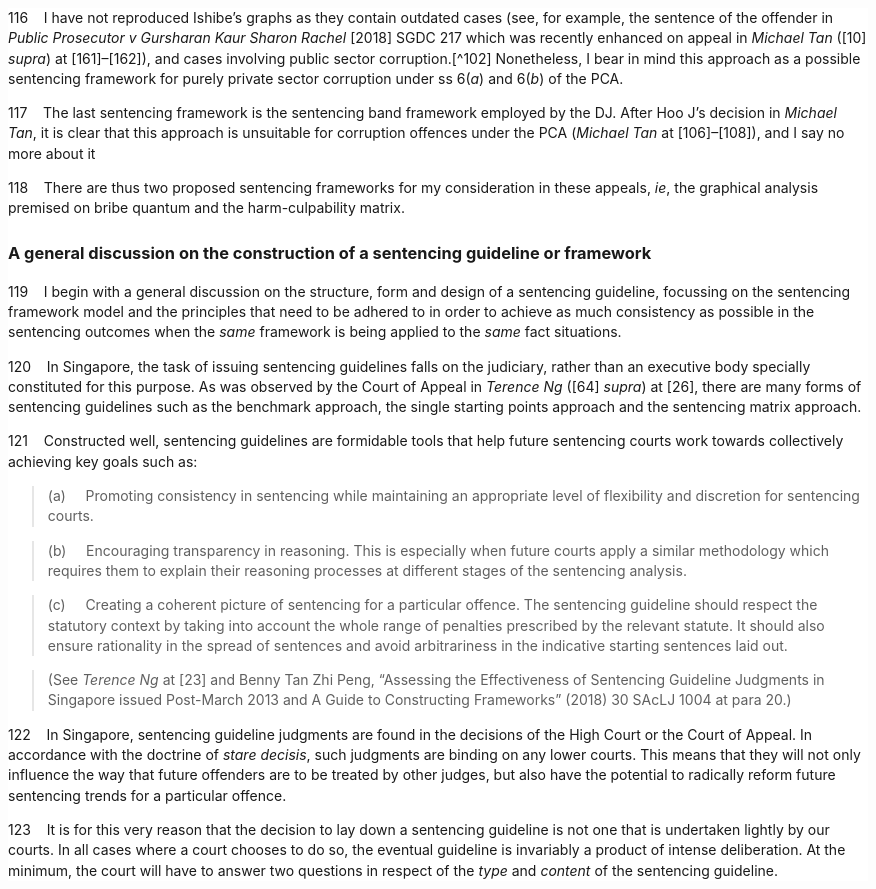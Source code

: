 116    I have not reproduced Ishibe’s graphs as they contain outdated cases (see, for example, the sentence of the offender in _Public Prosecutor v Gursharan Kaur Sharon Rachel_ <span class="citation">\[2018\] SGDC 217</span> which was recently enhanced on appeal in _Michael Tan_ (\[10\] _supra_) at \[161\]–\[162\]), and cases involving public sector corruption.[^102] Nonetheless, I bear in mind this approach as a possible sentencing framework for purely private sector corruption under ss 6(_a_) and 6(_b_) of the PCA.

117    The last sentencing framework is the sentencing band framework employed by the DJ. After Hoo J’s decision in _Michael Tan_, it is clear that this approach is unsuitable for corruption offences under the PCA (_Michael Tan_ at \[106\]–\[108\]), and I say no more about it

118    There are thus two proposed sentencing frameworks for my consideration in these appeals, _ie_, the graphical analysis premised on bribe quantum and the harm-culpability matrix.

### A general discussion on the construction of a sentencing guideline or framework

119    I begin with a general discussion on the structure, form and design of a sentencing guideline, focussing on the sentencing framework model and the principles that need to be adhered to in order to achieve as much consistency as possible in the sentencing outcomes when the _same_ framework is being applied to the _same_ fact situations.

120    In Singapore, the task of issuing sentencing guidelines falls on the judiciary, rather than an executive body specially constituted for this purpose. As was observed by the Court of Appeal in _Terence Ng_ (\[64\] _supra_) at \[26\], there are many forms of sentencing guidelines such as the benchmark approach, the single starting points approach and the sentencing matrix approach.

121    Constructed well, sentencing guidelines are formidable tools that help future sentencing courts work towards collectively achieving key goals such as:

> (a)     Promoting consistency in sentencing while maintaining an appropriate level of flexibility and discretion for sentencing courts.

> (b)     Encouraging transparency in reasoning. This is especially when future courts apply a similar methodology which requires them to explain their reasoning processes at different stages of the sentencing analysis.

> (c)     Creating a coherent picture of sentencing for a particular offence. The sentencing guideline should respect the statutory context by taking into account the whole range of penalties prescribed by the relevant statute. It should also ensure rationality in the spread of sentences and avoid arbitrariness in the indicative starting sentences laid out.

> (See _Terence Ng_ at \[23\] and Benny Tan Zhi Peng, “Assessing the Effectiveness of Sentencing Guideline Judgments in Singapore issued Post-March 2013 and A Guide to Constructing Frameworks” <span class="citation">(2018) 30 SAcLJ 1004</span> at para 20.)

122    In Singapore, sentencing guideline judgments are found in the decisions of the High Court or the Court of Appeal. In accordance with the doctrine of _stare decisis_, such judgments are binding on any lower courts. This means that they will not only influence the way that future offenders are to be treated by other judges, but also have the potential to radically reform future sentencing trends for a particular offence.

123    It is for this very reason that the decision to lay down a sentencing guideline is not one that is undertaken lightly by our courts. In all cases where a court chooses to do so, the eventual guideline is invariably a product of intense deliberation. At the minimum, the court will have to answer two questions in respect of the _type_ and _content_ of the sentencing guideline.
